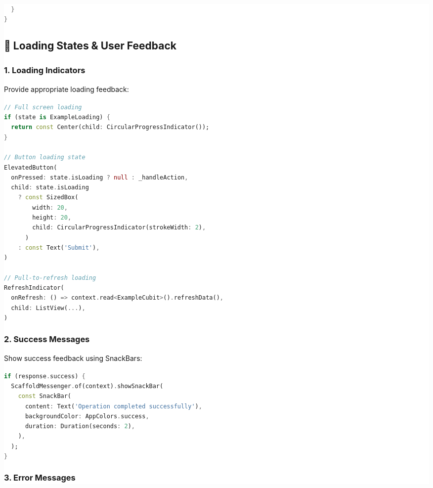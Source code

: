 ```dart
  }
}
```

## 📱 Loading States & User Feedback

### 1. Loading Indicators

Provide appropriate loading feedback:

```dart
// Full screen loading
if (state is ExampleLoading) {
  return const Center(child: CircularProgressIndicator());
}

// Button loading state
ElevatedButton(
  onPressed: state.isLoading ? null : _handleAction,
  child: state.isLoading
    ? const SizedBox(
        width: 20,
        height: 20,
        child: CircularProgressIndicator(strokeWidth: 2),
      )
    : const Text('Submit'),
)

// Pull-to-refresh loading
RefreshIndicator(
  onRefresh: () => context.read<ExampleCubit>().refreshData(),
  child: ListView(...),
)
```

### 2. Success Messages

Show success feedback using SnackBars:

```dart
if (response.success) {
  ScaffoldMessenger.of(context).showSnackBar(
    const SnackBar(
      content: Text('Operation completed successfully'),
      backgroundColor: AppColors.success,
      duration: Duration(seconds: 2),
    ),
  );
}
```

### 3. Error Messages
